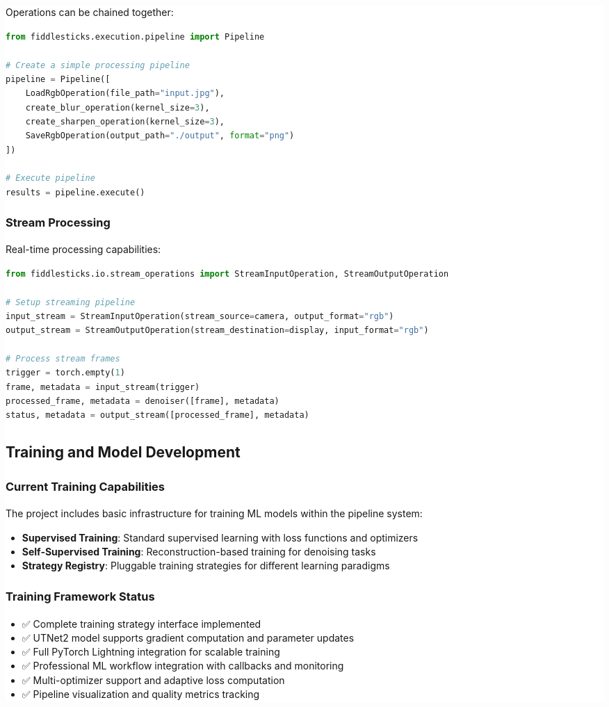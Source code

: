 Operations can be chained together:

```python
from fiddlesticks.execution.pipeline import Pipeline

# Create a simple processing pipeline
pipeline = Pipeline([
    LoadRgbOperation(file_path="input.jpg"),
    create_blur_operation(kernel_size=3),
    create_sharpen_operation(kernel_size=3),
    SaveRgbOperation(output_path="./output", format="png")
])

# Execute pipeline
results = pipeline.execute()
```

### Stream Processing

Real-time processing capabilities:

```python
from fiddlesticks.io.stream_operations import StreamInputOperation, StreamOutputOperation

# Setup streaming pipeline
input_stream = StreamInputOperation(stream_source=camera, output_format="rgb")
output_stream = StreamOutputOperation(stream_destination=display, input_format="rgb")

# Process stream frames
trigger = torch.empty(1)
frame, metadata = input_stream(trigger)
processed_frame, metadata = denoiser([frame], metadata)
status, metadata = output_stream([processed_frame], metadata)
```

## Training and Model Development

### Current Training Capabilities

The project includes basic infrastructure for training ML models within the pipeline system:

- **Supervised Training**: Standard supervised learning with loss functions and optimizers
- **Self-Supervised Training**: Reconstruction-based training for denoising tasks
- **Strategy Registry**: Pluggable training strategies for different learning paradigms

### Training Framework Status

- ✅ Complete training strategy interface implemented
- ✅ UTNet2 model supports gradient computation and parameter updates
- ✅ Full PyTorch Lightning integration for scalable training
- ✅ Professional ML workflow integration with callbacks and monitoring
- ✅ Multi-optimizer support and adaptive loss computation
- ✅ Pipeline visualization and quality metrics tracking
